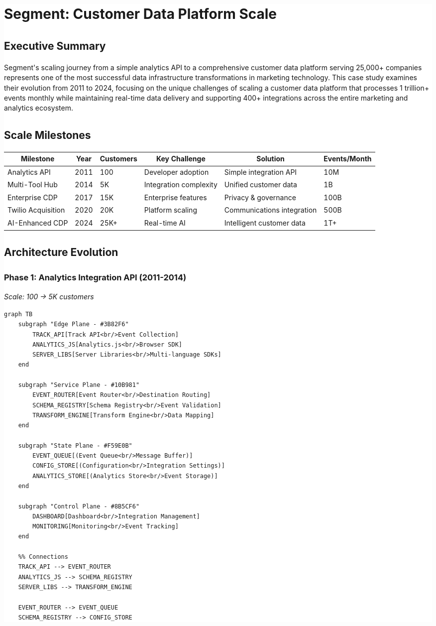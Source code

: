# Segment: Customer Data Platform Scale

## Executive Summary

Segment's scaling journey from a simple analytics API to a comprehensive customer data platform serving 25,000+ companies represents one of the most successful data infrastructure transformations in marketing technology. This case study examines their evolution from 2011 to 2024, focusing on the unique challenges of scaling a customer data platform that processes 1 trillion+ events monthly while maintaining real-time data delivery and supporting 400+ integrations across the entire marketing and analytics ecosystem.

## Scale Milestones

| Milestone | Year | Customers | Key Challenge | Solution | Events/Month |
|-----------|------|-----------|---------------|----------|--------------|
| Analytics API | 2011 | 100 | Developer adoption | Simple integration API | 10M |
| Multi-Tool Hub | 2014 | 5K | Integration complexity | Unified customer data | 1B |
| Enterprise CDP | 2017 | 15K | Enterprise features | Privacy & governance | 100B |
| Twilio Acquisition | 2020 | 20K | Platform scaling | Communications integration | 500B |
| AI-Enhanced CDP | 2024 | 25K+ | Real-time AI | Intelligent customer data | 1T+ |

## Architecture Evolution

### Phase 1: Analytics Integration API (2011-2014)
*Scale: 100 → 5K customers*

```mermaid
graph TB
    subgraph "Edge Plane - #3B82F6"
        TRACK_API[Track API<br/>Event Collection]
        ANALYTICS_JS[Analytics.js<br/>Browser SDK]
        SERVER_LIBS[Server Libraries<br/>Multi-language SDKs]
    end

    subgraph "Service Plane - #10B981"
        EVENT_ROUTER[Event Router<br/>Destination Routing]
        SCHEMA_REGISTRY[Schema Registry<br/>Event Validation]
        TRANSFORM_ENGINE[Transform Engine<br/>Data Mapping]
    end

    subgraph "State Plane - #F59E0B"
        EVENT_QUEUE[(Event Queue<br/>Message Buffer)]
        CONFIG_STORE[(Configuration<br/>Integration Settings)]
        ANALYTICS_STORE[(Analytics Store<br/>Event Storage)]
    end

    subgraph "Control Plane - #8B5CF6"
        DASHBOARD[Dashboard<br/>Integration Management]
        MONITORING[Monitoring<br/>Event Tracking]
    end

    %% Connections
    TRACK_API --> EVENT_ROUTER
    ANALYTICS_JS --> SCHEMA_REGISTRY
    SERVER_LIBS --> TRANSFORM_ENGINE

    EVENT_ROUTER --> EVENT_QUEUE
    SCHEMA_REGISTRY --> CONFIG_STORE
```
